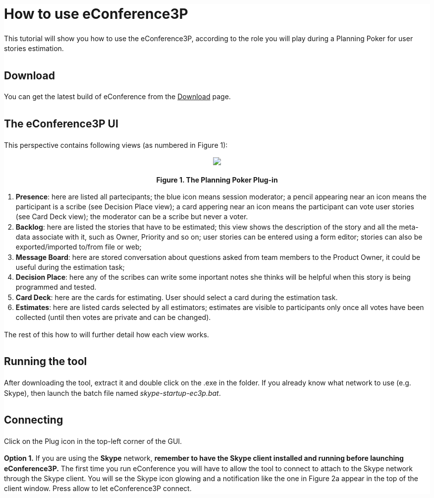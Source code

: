 

# How to use eConference3P #

This tutorial will show you how to use the eConference3P, according to the role you will play during a Planning Poker for user stories estimation.

## Download ##
You can get the latest build of eConference from the [Download](http://code.google.com/p/econference-planning-poker-plugin/downloads/list) page.

## The eConference3P UI ##

This perspective contains following views (as numbered in Figure 1):

<p align='center'><img src='http://econference-planning-poker-plugin.googlecode.com/svn/wiki/img/PPPerspectivePresentazione.PNG' width='800px' /></p>

<p align='center'><b>Figure 1. The Planning Poker Plug-in</b>  </p>


<a href='Hidden comment: 
Have a look to the [PlanningPokerPerspective Planning Poker perspective page] to understand the meaning of the main views. '></a>

  1. **Presence**: here are listed all partecipants; the blue icon means session moderator; a pencil appearing near an icon means the participant is a scribe (see Decision Place view); a card appering near an icon means the participant can vote user stories (see Card Deck view); the moderator can be a scribe but never a voter.
  1. **Backlog**: here are listed the stories that have to be estimated; this view shows the description of the story and all the meta-data associate with it, such as Owner, Priority and so on; user stories can be entered using a form editor; stories can also be exported/imported to/from file or web;
  1. **Message Board**: here are stored conversation about questions asked from team members to the Product Owner, it could be useful during the estimation task;
  1. **Decision Place**: here any of the scribes can write some inportant notes she thinks will be helpful when this story is being programmed and tested.
  1. **Card Deck**: here are the cards for estimating. User should select a card during the estimation task.
  1. **Estimates**: here are listed cards selected by all estimators; estimates are visible to participants only once all votes have been collected (until then votes are private and can be changed).

The rest of this how to will further detail how each view works.

## Running the tool ##
After downloading the tool, extract it and double click on the .exe in the folder. If you already know what network to use (e.g. Skype), then launch the batch file named _skype-startup-ec3p.bat_.


## Connecting ##
Click on the Plug icon in the top-left corner of the GUI.

**Option 1.** If you are using the **Skype** network, **remember to have the Skype client installed and running before launching eConference3P.**
The first time you run eConference you will have to allow the tool to connect to attach to the Skype network through the Skype client. You will se the Skype icon glowing and a notification like the one in Figure 2a appear in the top of the client window. Press allow to let eConference3P connect.
